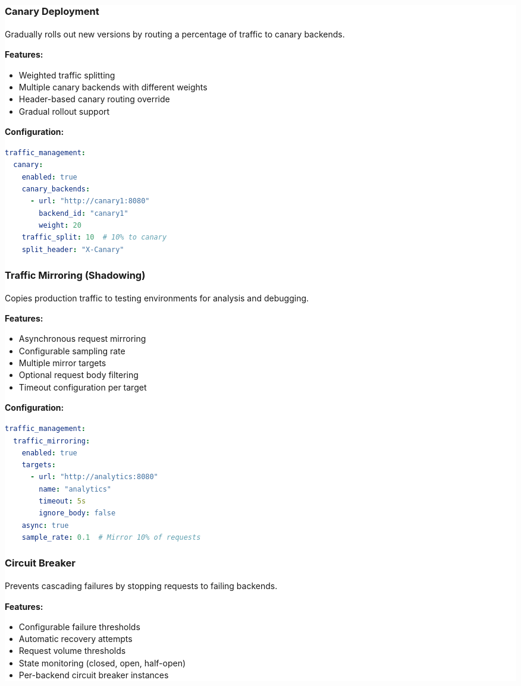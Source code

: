 ### Canary Deployment
Gradually rolls out new versions by routing a percentage of traffic to canary backends.

**Features:**
- Weighted traffic splitting
- Multiple canary backends with different weights
- Header-based canary routing override
- Gradual rollout support

**Configuration:**
```yaml
traffic_management:
  canary:
    enabled: true
    canary_backends:
      - url: "http://canary1:8080"
        backend_id: "canary1"
        weight: 20
    traffic_split: 10  # 10% to canary
    split_header: "X-Canary"
```

### Traffic Mirroring (Shadowing)
Copies production traffic to testing environments for analysis and debugging.

**Features:**
- Asynchronous request mirroring
- Configurable sampling rate
- Multiple mirror targets
- Optional request body filtering
- Timeout configuration per target

**Configuration:**
```yaml
traffic_management:
  traffic_mirroring:
    enabled: true
    targets:
      - url: "http://analytics:8080"
        name: "analytics"
        timeout: 5s
        ignore_body: false
    async: true
    sample_rate: 0.1  # Mirror 10% of requests
```

### Circuit Breaker
Prevents cascading failures by stopping requests to failing backends.

**Features:**
- Configurable failure thresholds
- Automatic recovery attempts
- Request volume thresholds
- State monitoring (closed, open, half-open)
- Per-backend circuit breaker instances
